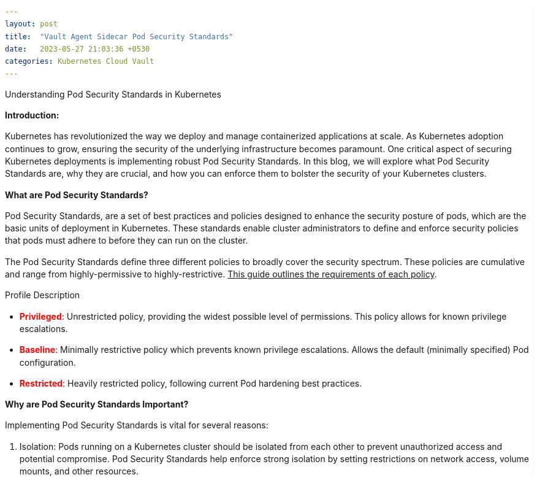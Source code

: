 ```yaml
---
layout: post
title:  "Vault Agent Sidecar Pod Security Standards"
date:   2023-05-27 21:03:36 +0530
categories: Kubernetes Cloud Vault
---
```



Understanding Pod Security Standards in Kubernetes



**Introduction:**


Kubernetes has revolutionized the way we deploy and manage containerized applications at scale. As Kubernetes adoption continues to grow, ensuring the security of the underlying infrastructure becomes paramount. One critical aspect of securing Kubernetes deployments is implementing robust Pod Security Standards. In this blog, we will explore what Pod Security Standards are, why they are crucial, and how you can enforce them to bolster the security of your Kubernetes clusters.


**What are Pod Security Standards?**

Pod Security Standards, are a set of best practices and policies designed to enhance the security posture of pods, which are the basic units of deployment in Kubernetes. These standards enable cluster administrators to define and enforce security policies that pods must adhere to before they can run on the cluster.

The Pod Security Standards define three different policies to broadly cover the security spectrum. These policies are cumulative and range from highly-permissive to highly-restrictive. [This guide outlines the requirements of each policy](https://kubernetes.io/docs/concepts/security/pod-security-standards/).

Profile	Description

 - <span style="color:red">**Privileged**</span>:
Unrestricted policy, providing the widest possible level of permissions. This policy allows for known privilege escalations.

 - <span style="color:red">**Baseline**</span>:
Minimally restrictive policy which prevents known privilege escalations. Allows the default (minimally specified) Pod configuration.

 - <span style="color:red">**Restricted**</span>:
Heavily restricted policy, following current Pod hardening best practices.





**Why are Pod Security Standards Important?**


Implementing Pod Security Standards is vital for several reasons:

1. Isolation: Pods running on a Kubernetes cluster should be isolated from each other to prevent unauthorized access and potential compromise. Pod Security Standards help enforce strong isolation by setting restrictions on network access, volume mounts, and other resources.
